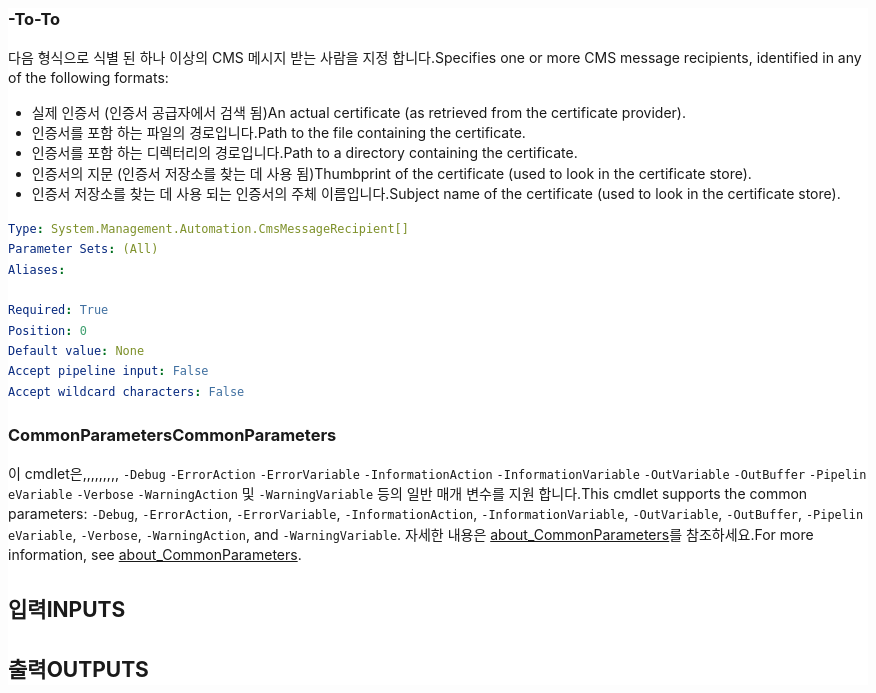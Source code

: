 ### <span data-ttu-id="ac2cb-145">-To</span><span class="sxs-lookup"><span data-stu-id="ac2cb-145">-To</span></span>

<span data-ttu-id="ac2cb-146">다음 형식으로 식별 된 하나 이상의 CMS 메시지 받는 사람을 지정 합니다.</span><span class="sxs-lookup"><span data-stu-id="ac2cb-146">Specifies one or more CMS message recipients, identified in any of the following formats:</span></span>

- <span data-ttu-id="ac2cb-147">실제 인증서 (인증서 공급자에서 검색 됨)</span><span class="sxs-lookup"><span data-stu-id="ac2cb-147">An actual certificate (as retrieved from the certificate provider).</span></span>
- <span data-ttu-id="ac2cb-148">인증서를 포함 하는 파일의 경로입니다.</span><span class="sxs-lookup"><span data-stu-id="ac2cb-148">Path to the file containing the certificate.</span></span>
- <span data-ttu-id="ac2cb-149">인증서를 포함 하는 디렉터리의 경로입니다.</span><span class="sxs-lookup"><span data-stu-id="ac2cb-149">Path to a directory containing the certificate.</span></span>
- <span data-ttu-id="ac2cb-150">인증서의 지문 (인증서 저장소를 찾는 데 사용 됨)</span><span class="sxs-lookup"><span data-stu-id="ac2cb-150">Thumbprint of the certificate (used to look in the certificate store).</span></span>
- <span data-ttu-id="ac2cb-151">인증서 저장소를 찾는 데 사용 되는 인증서의 주체 이름입니다.</span><span class="sxs-lookup"><span data-stu-id="ac2cb-151">Subject name of the certificate (used to look in the certificate store).</span></span>

```yaml
Type: System.Management.Automation.CmsMessageRecipient[]
Parameter Sets: (All)
Aliases:

Required: True
Position: 0
Default value: None
Accept pipeline input: False
Accept wildcard characters: False
```

### <span data-ttu-id="ac2cb-152">CommonParameters</span><span class="sxs-lookup"><span data-stu-id="ac2cb-152">CommonParameters</span></span>

<span data-ttu-id="ac2cb-153">이 cmdlet은,,,,,,,,, `-Debug` `-ErrorAction` `-ErrorVariable` `-InformationAction` `-InformationVariable` `-OutVariable` `-OutBuffer` `-PipelineVariable` `-Verbose` `-WarningAction` 및 `-WarningVariable` 등의 일반 매개 변수를 지원 합니다.</span><span class="sxs-lookup"><span data-stu-id="ac2cb-153">This cmdlet supports the common parameters: `-Debug`, `-ErrorAction`, `-ErrorVariable`, `-InformationAction`, `-InformationVariable`, `-OutVariable`, `-OutBuffer`, `-PipelineVariable`, `-Verbose`, `-WarningAction`, and `-WarningVariable`.</span></span> <span data-ttu-id="ac2cb-154">자세한 내용은 [about_CommonParameters](../Microsoft.PowerShell.Core/About/about_CommonParameters.md)를 참조하세요.</span><span class="sxs-lookup"><span data-stu-id="ac2cb-154">For more information, see [about_CommonParameters](../Microsoft.PowerShell.Core/About/about_CommonParameters.md).</span></span>

## <span data-ttu-id="ac2cb-155">입력</span><span class="sxs-lookup"><span data-stu-id="ac2cb-155">INPUTS</span></span>

## <span data-ttu-id="ac2cb-156">출력</span><span class="sxs-lookup"><span data-stu-id="ac2cb-156">OUTPUTS</span></span>
